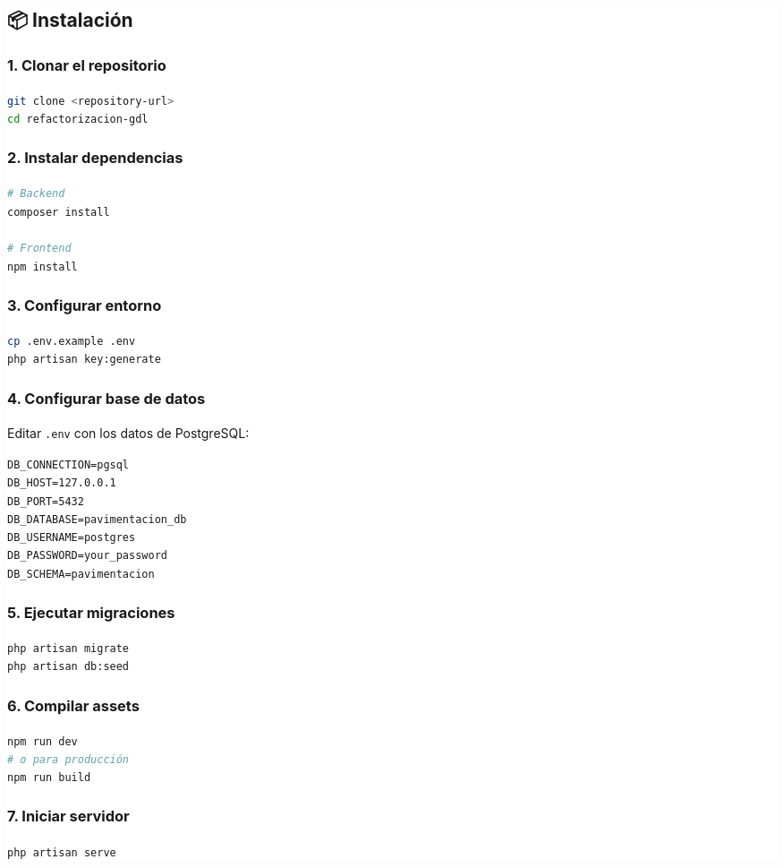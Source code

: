 ## 📦 Instalación

### 1. Clonar el repositorio
```bash
git clone <repository-url>
cd refactorizacion-gdl
```

### 2. Instalar dependencias
```bash
# Backend
composer install

# Frontend
npm install
```

### 3. Configurar entorno
```bash
cp .env.example .env
php artisan key:generate
```

### 4. Configurar base de datos
Editar `.env` con los datos de PostgreSQL:
```env
DB_CONNECTION=pgsql
DB_HOST=127.0.0.1
DB_PORT=5432
DB_DATABASE=pavimentacion_db
DB_USERNAME=postgres
DB_PASSWORD=your_password
DB_SCHEMA=pavimentacion
```

### 5. Ejecutar migraciones
```bash
php artisan migrate
php artisan db:seed
```

### 6. Compilar assets
```bash
npm run dev
# o para producción
npm run build
```

### 7. Iniciar servidor
```bash
php artisan serve
```
